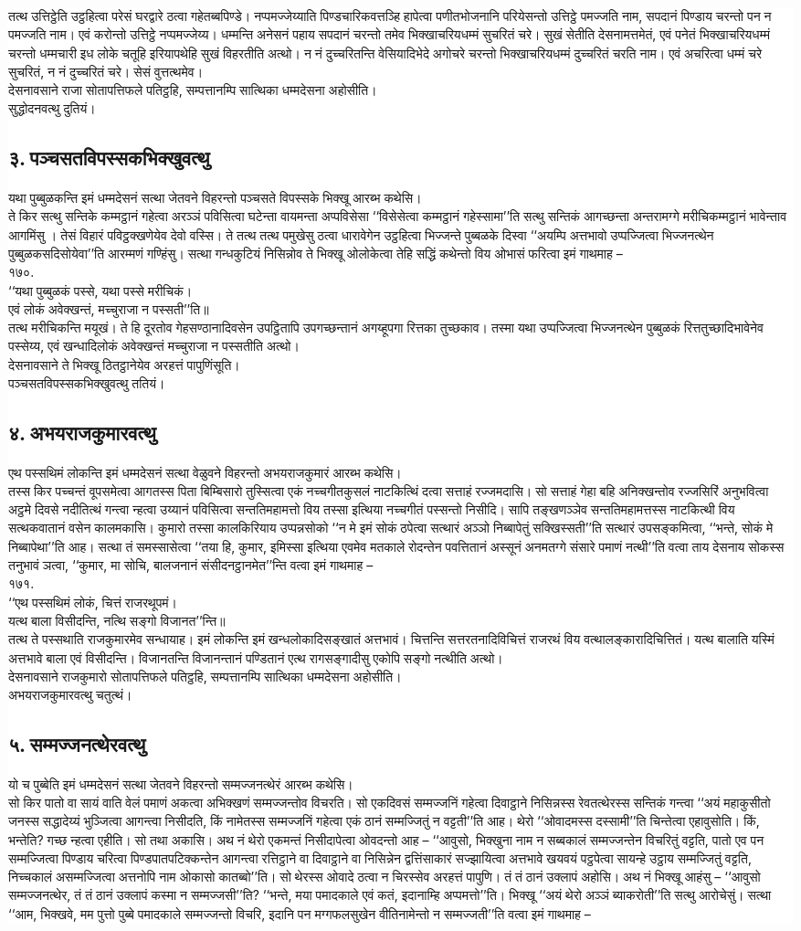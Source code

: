 तत्थ उत्तिट्ठेति उट्ठहित्वा परेसं घरद्वारे ठत्वा गहेतब्बपिण्डे। नप्पमज्जेय्याति पिण्डचारिकवत्तञ्हि हापेत्वा पणीतभोजनानि परियेसन्तो उत्तिट्ठे पमज्जति नाम, सपदानं पिण्डाय चरन्तो पन न पमज्जति नाम। एवं करोन्तो उत्तिट्ठे नप्पमज्जेय्य। धम्मन्ति अनेसनं पहाय सपदानं चरन्तो तमेव भिक्खाचरियधम्मं सुचरितं चरे। सुखं सेतीति देसनामत्तमेतं, एवं पनेतं भिक्खाचरियधम्मं चरन्तो धम्मचारी इध लोके चतूहि इरियापथेहि सुखं विहरतीति अत्थो। न नं दुच्चरितन्ति वेसियादिभेदे अगोचरे चरन्तो भिक्खाचरियधम्मं दुच्चरितं चरति नाम। एवं अचरित्वा धम्मं चरे सुचरितं, न नं दुच्चरितं चरे। सेसं वुत्तत्थमेव।  
देसनावसाने राजा सोतापत्तिफले पतिट्ठहि, सम्पत्तानम्पि सात्थिका धम्मदेसना अहोसीति।  
सुद्धोदनवत्थु दुतियं।  


## ३. पञ्चसतविपस्सकभिक्खुवत्थु

यथा पुब्बुळकन्ति इमं धम्मदेसनं सत्था जेतवने विहरन्तो पञ्चसते विपस्सके भिक्खू आरब्भ कथेसि।  
ते किर सत्थु सन्तिके कम्मट्ठानं गहेत्वा अरञ्ञं पविसित्वा घटेन्ता वायमन्ता अप्पविसेसा ‘‘विसेसेत्वा कम्मट्ठानं गहेस्सामा’’ति सत्थु सन्तिकं आगच्छन्ता अन्तरामग्गे मरीचिकम्मट्ठानं भावेन्ताव आगमिंसु । तेसं विहारं पविट्ठक्खणेयेव देवो वस्सि। ते तत्थ तत्थ पमुखेसु ठत्वा धारावेगेन उट्ठहित्वा भिज्जन्ते पुब्बळके दिस्वा ‘‘अयम्पि अत्तभावो उप्पज्जित्वा भिज्जनत्थेन पुब्बुळकसदिसोयेवा’’ति आरम्मणं गण्हिंसु। सत्था गन्धकुटियं निसिन्नोव ते भिक्खू ओलोकेत्वा तेहि सद्धिं कथेन्तो विय ओभासं फरित्वा इमं गाथमाह –  
१७०.  
‘‘यथा पुब्बुळकं पस्से, यथा पस्से मरीचिकं।  
एवं लोकं अवेक्खन्तं, मच्चुराजा न पस्सती’’ति॥  
तत्थ मरीचिकन्ति मयूखं। ते हि दूरतोव गेहसण्ठानादिवसेन उपट्ठितापि उपगच्छन्तानं अगय्हूपगा रित्तका तुच्छकाव। तस्मा यथा उप्पज्जित्वा भिज्जनत्थेन पुब्बुळकं रित्ततुच्छादिभावेनेव पस्सेय्य, एवं खन्धादिलोकं अवेक्खन्तं मच्चुराजा न पस्सतीति अत्थो।  
देसनावसाने ते भिक्खू ठितट्ठानेयेव अरहत्तं पापुणिंसूति।  
पञ्चसतविपस्सकभिक्खुवत्थु ततियं।  


## ४. अभयराजकुमारवत्थु

एथ पस्सथिमं लोकन्ति इमं धम्मदेसनं सत्था वेळुवने विहरन्तो अभयराजकुमारं आरब्भ कथेसि।  
तस्स किर पच्चन्तं वूपसमेत्वा आगतस्स पिता बिम्बिसारो तुस्सित्वा एकं नच्चगीतकुसलं नाटकित्थिं दत्वा सत्ताहं रज्जमदासि। सो सत्ताहं गेहा बहि अनिक्खन्तोव रज्जसिरिं अनुभवित्वा अट्ठमे दिवसे नदीतित्थं गन्त्वा न्हत्वा उय्यानं पविसित्वा सन्ततिमहामत्तो विय तस्सा इत्थिया नच्चगीतं पस्सन्तो निसीदि। सापि तङ्खणञ्ञेव सन्ततिमहामत्तस्स नाटकित्थी विय सत्थकवातानं वसेन कालमकासि। कुमारो तस्सा कालकिरियाय उप्पन्नसोको ‘‘न मे इमं सोकं ठपेत्वा सत्थारं अञ्ञो निब्बापेतुं सक्खिस्सती’’ति सत्थारं उपसङ्कमित्वा, ‘‘भन्ते, सोकं मे निब्बापेथा’’ति आह। सत्था तं समस्सासेत्वा ‘‘तया हि, कुमार, इमिस्सा इत्थिया एवमेव मतकाले रोदन्तेन पवत्तितानं अस्सूनं अनमतग्गे संसारे पमाणं नत्थी’’ति वत्वा ताय देसनाय सोकस्स तनुभावं ञत्वा, ‘‘कुमार, मा सोचि, बालजनानं संसीदनट्ठानमेत’’न्ति वत्वा इमं गाथमाह –  
१७१.  
‘‘एथ पस्सथिमं लोकं, चित्तं राजरथूपमं।  
यत्थ बाला विसीदन्ति, नत्थि सङ्गो विजानत’’न्ति॥  
तत्थ ते पस्सथाति राजकुमारमेव सन्धायाह। इमं लोकन्ति इमं खन्धलोकादिसङ्खातं अत्तभावं। चित्तन्ति सत्तरतनादिविचित्तं राजरथं विय वत्थालङ्कारादिचित्तितं। यत्थ बालाति यस्मिं अत्तभावे बाला एवं विसीदन्ति। विजानतन्ति विजानन्तानं पण्डितानं एत्थ रागसङ्गादीसु एकोपि सङ्गो नत्थीति अत्थो।  
देसनावसाने राजकुमारो सोतापत्तिफले पतिट्ठहि, सम्पत्तानम्पि सात्थिका धम्मदेसना अहोसीति।  
अभयराजकुमारवत्थु चतुत्थं।  


## ५. सम्मज्जनत्थेरवत्थु

यो च पुब्बेति इमं धम्मदेसनं सत्था जेतवने विहरन्तो सम्मज्जनत्थेरं आरब्भ कथेसि।  
सो किर पातो वा सायं वाति वेलं पमाणं अकत्वा अभिक्खणं सम्मज्जन्तोव विचरति। सो एकदिवसं सम्मज्जनिं गहेत्वा दिवाट्ठाने निसिन्नस्स रेवतत्थेरस्स सन्तिकं गन्त्वा ‘‘अयं महाकुसीतो जनस्स सद्धादेय्यं भुञ्जित्वा आगन्त्वा निसीदति, किं नामेतस्स सम्मज्जनिं गहेत्वा एकं ठानं सम्मज्जितुं न वट्टती’’ति आह। थेरो ‘‘ओवादमस्स दस्सामी’’ति चिन्तेत्वा एहावुसोति। किं, भन्तेति? गच्छ न्हत्वा एहीति। सो तथा अकासि। अथ नं थेरो एकमन्तं निसीदापेत्वा ओवदन्तो आह – ‘‘आवुसो, भिक्खुना नाम न सब्बकालं सम्मज्जन्तेन विचरितुं वट्टति, पातो एव पन सम्मज्जित्वा पिण्डाय चरित्वा पिण्डपातपटिक्कन्तेन आगन्त्वा रत्तिट्ठाने वा दिवाट्ठाने वा निसिन्नेन द्वत्तिंसाकारं सज्झायित्वा अत्तभावे खयवयं पट्ठपेत्वा सायन्हे उट्ठाय सम्मज्जितुं वट्टति, निच्चकालं असम्मज्जित्वा अत्तनोपि नाम ओकासो कातब्बो’’ति। सो थेरस्स ओवादे ठत्वा न चिरस्सेव अरहत्तं पापुणि। तं तं ठानं उक्लापं अहोसि। अथ नं भिक्खू आहंसु – ‘‘आवुसो सम्मज्जनत्थेर, तं तं ठानं उक्लापं कस्मा न सम्मज्जसी’’ति? ‘‘भन्ते, मया पमादकाले एवं कतं, इदानाम्हि अप्पमत्तो’’ति। भिक्खू ‘‘अयं थेरो अञ्ञं ब्याकरोती’’ति सत्थु आरोचेसुं। सत्था ‘‘आम, भिक्खवे, मम पुत्तो पुब्बे पमादकाले सम्मज्जन्तो विचरि, इदानि पन मग्गफलसुखेन वीतिनामेन्तो न सम्मज्जती’’ति वत्वा इमं गाथमाह –  